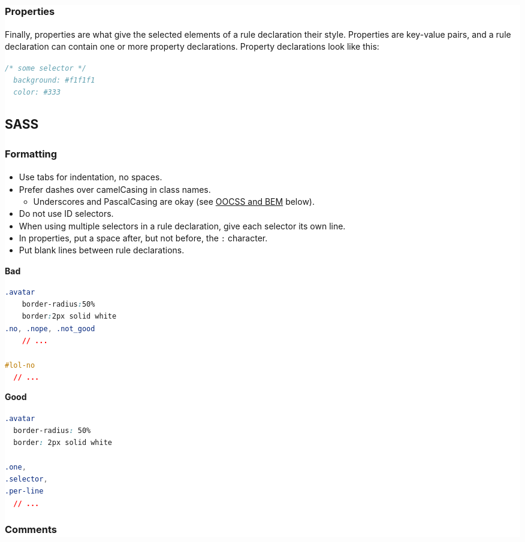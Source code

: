 ### Properties

Finally, properties are what give the selected elements of a rule declaration their style. Properties are key-value pairs, and a rule declaration can contain one or more property declarations. Property declarations look like this:

```sass
/* some selector */
  background: #f1f1f1
  color: #333

```


## SASS

### Formatting

* Use tabs for indentation, no spaces.
* Prefer dashes over camelCasing in class names.
    - Underscores and PascalCasing are okay (see [OOCSS and BEM](#oocss-and-bem) below).
* Do not use ID selectors.
* When using multiple selectors in a rule declaration, give each selector its own line.
* In properties, put a space after, but not before, the `:` character.
* Put blank lines between rule declarations.

**Bad**

```css
.avatar
    border-radius:50%
    border:2px solid white
.no, .nope, .not_good
    // ...

#lol-no
  // ...

```

**Good**

```css
.avatar
  border-radius: 50%
  border: 2px solid white

.one,
.selector,
.per-line
  // ...

```

### Comments
